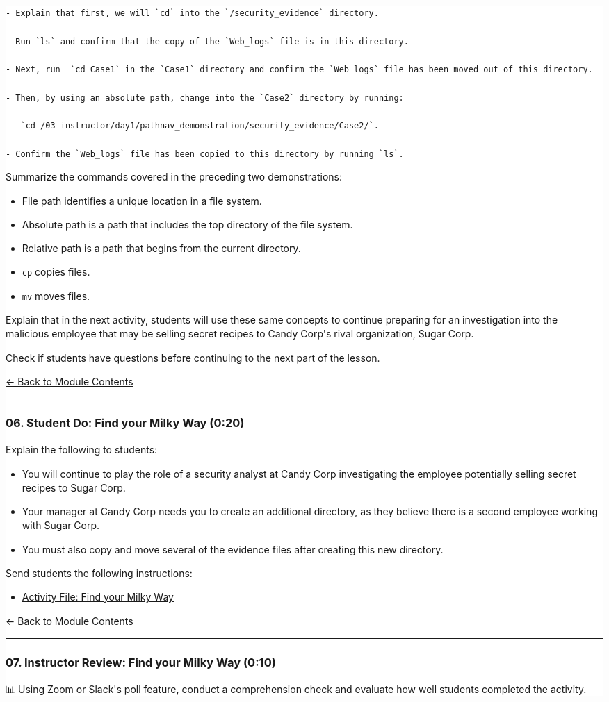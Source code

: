     - Explain that first, we will `cd` into the `/security_evidence` directory.

    - Run `ls` and confirm that the copy of the `Web_logs` file is in this directory.

    - Next, run  `cd Case1` in the `Case1` directory and confirm the `Web_logs` file has been moved out of this directory.

    - Then, by using an absolute path, change into the `Case2` directory by running:

       `cd /03-instructor/day1/pathnav_demonstration/security_evidence/Case2/`.

    - Confirm the `Web_logs` file has been copied to this directory by running `ls`.

Summarize the commands covered in the preceding two demonstrations:

   -  File path identifies a unique location in a file system.

   - Absolute path is a path that includes the top directory of the file system.

   - Relative path is a path that begins from the current directory.

   - `cp` copies files.

   - `mv` moves files.

Explain that in the next activity, students will use these same concepts to continue preparing for an investigation into the malicious employee that may be selling secret recipes to Candy Corp's rival organization, Sugar Corp.

Check if students have questions before continuing to the next part of the lesson.     

[<- Back to Module Contents](LessonPlan.md#module-day-1-contents)

---

### 06. Student Do: Find your Milky Way (0:20)

Explain the following to students:

- You will continue to play the role of a security analyst at Candy Corp investigating the employee potentially selling secret recipes to Sugar Corp.

- Your manager at Candy Corp needs you to create an additional directory, as they believe there is a second employee working with Sugar Corp.

- You must also copy and move several of the evidence files after creating this new directory.

Send students the following instructions:

- [Activity File: Find your Milky Way](Activities/06_milkway/unsolved/readme.md)

[<- Back to Module Contents](LessonPlan.md#module-day-1-contents)

---

### 07. Instructor Review: Find your Milky Way  (0:10)

:bar_chart: Using [Zoom](https://support.zoom.us/hc/en-us/articles/213756303-Polling-for-meetings) or [Slack's](https://slack.com/help/articles/229002507-Create-a-poll-) poll feature, conduct a comprehension check and evaluate how well students completed the activity. 
